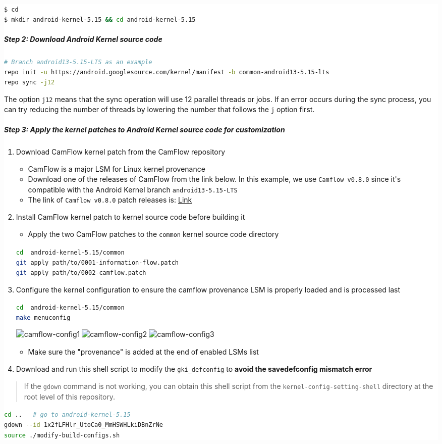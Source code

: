 
```bash
$ cd
$ mkdir android-kernel-5.15 && cd android-kernel-5.15
```

##### Step 2: Download Android Kernel source code
 ```bash
# Branch android13-5.15-LTS as an example
repo init -u https://android.googlesource.com/kernel/manifest -b common-android13-5.15-lts
repo sync -j12
 ```

The option `j12` means that the sync operation will use 12 parallel threads or jobs. If an error occurs during the sync process, you can try reducing the number of threads by lowering the number that follows the `j` option first.
    
##### Step 3: Apply the kernel patches to Android Kernel source code for customization

1. Download CamFlow kernel patch from the CamFlow repository
	- CamFlow is a major LSM for Linux kernel provenance
	- Download one of the releases of CamFlow from the link below. In this example, we use `Camflow v0.8.0` since it's compatible with the Android Kernel branch `android13-5.15-LTS`
	- The link of `Camflow v0.8.0` patch releases is: [Link](https://github.com/CamFlow/camflow-dev/releases/tag/v0.8.0)
2. Install CamFlow kernel patch to kernel source code before building it
	- Apply the two CamFlow patches to the `common` kernel source code directory
    ```bash
    cd  android-kernel-5.15/common
    git apply path/to/0001-information-flow.patch
    git apply path/to/0002-camflow.patch
    ```
3. Configure the kernel configuration to ensure the camflow provenance LSM is properly loaded and is processed last
	```bash
	cd  android-kernel-5.15/common
	make menuconfig
	```
	![camflow-config1](https://s2.loli.net/2023/07/29/uol1rChpDmw2Ls9.png)
	![camflow-config2](https://s2.loli.net/2023/07/29/MaABjHfgT9mzusN.png)
	![camflow-config3](https://s2.loli.net/2023/07/29/tLJuprdmaMlGkE6.png)
	- Make sure the "provenance" is added at the end of enabled LSMs list

4. Download and run this shell script to modify the `gki_defconfig` to **avoid the savedefconfig mismatch error**
> If the `gdown` command is not working, you can obtain this shell script from the `kernel-config-setting-shell` directory at the root level of this repository.

  ```bash
  cd ..   # go to android-kernel-5.15
  gdown --id 1x2fLFHlr_UtoCa0_MmHSWHLkiDBnZrNe
  source ./modify-build-configs.sh
  ```
